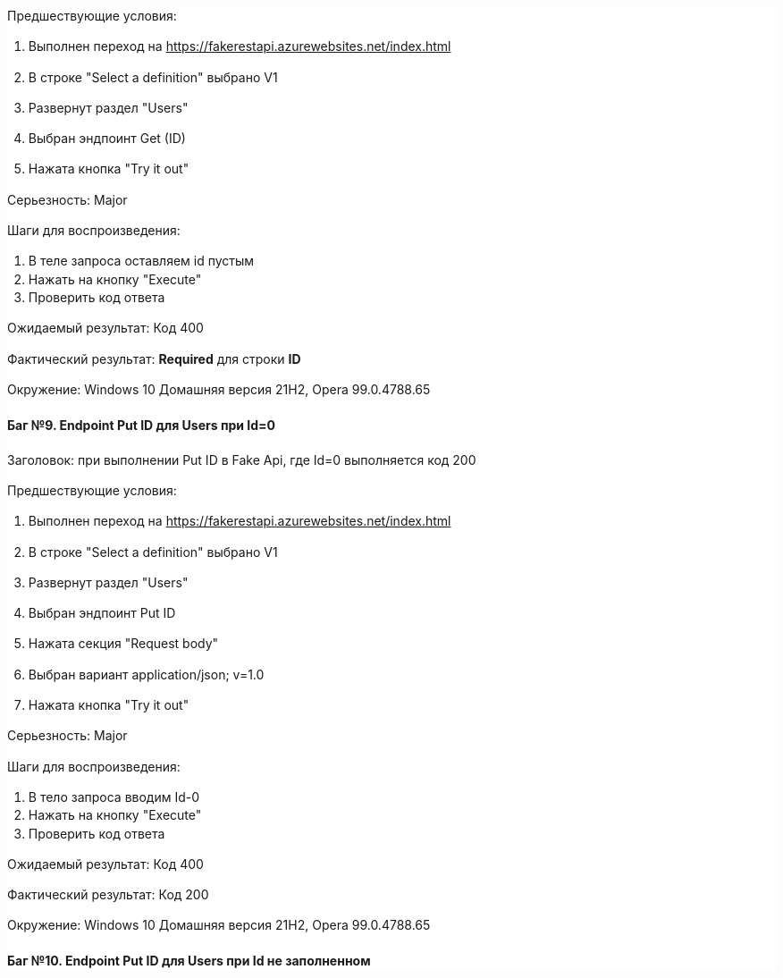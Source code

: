 Предшествующие условия:

1. Выполнен переход на https://fakerestapi.azurewebsites.net/index.html

2. В строке "Select a definition" выбрано V1

3. Развернут раздел "Users"

4. Выбран эндпоинт Get (ID)

5. Нажата кнопка "Try it out"

Серьезность: Major

Шаги для воспроизведения:

1. В теле запроса оставляем id пустым
2. Нажать на кнопку "Execute"
3. Проверить код ответа

Ожидаемый результат: Код 400

Фактический результат: **Required** для строки **ID**

Окружение: Windows 10 Домашняя  версия 21H2, Opera 99.0.4788.65

#### Баг №9. Endpoint Put ID для Users при Id=0

Заголовок: при выполнении Put ID в Fake Api, где Id=0 выполняется код 200

Предшествующие условия:

1. Выполнен переход на https://fakerestapi.azurewebsites.net/index.html

2. В строке "Select a definition" выбрано V1

3. Развернут раздел "Users"

4. Выбран эндпоинт Put ID

5. Нажата секция "Request body"

6. Выбран вариант application/json; v=1.0

7. Нажата кнопка "Try it out"

Серьезность: Major

Шаги для воспроизведения:

1. В тело запроса вводим Id-0
2. Нажать на кнопку "Execute"
3. Проверить код ответа

Ожидаемый результат: Код 400

Фактический результат: Код 200

Окружение: Windows 10 Домашняя  версия 21H2, Opera 99.0.4788.65

#### Баг №10. Endpoint Put ID для Users при Id не заполненном
